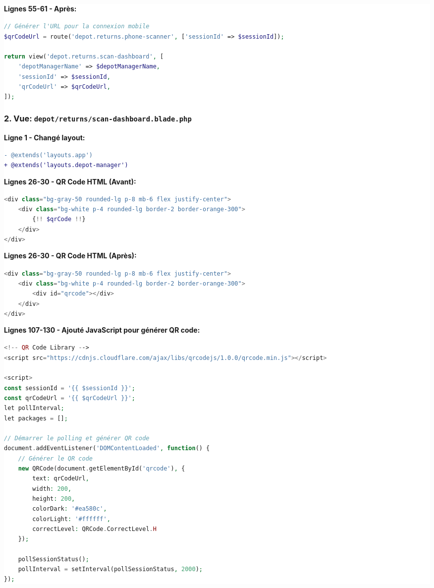 **Lignes 55-61 - Après:**
```php
// Générer l'URL pour la connexion mobile
$qrCodeUrl = route('depot.returns.phone-scanner', ['sessionId' => $sessionId]);

return view('depot.returns.scan-dashboard', [
    'depotManagerName' => $depotManagerName,
    'sessionId' => $sessionId,
    'qrCodeUrl' => $qrCodeUrl,
]);
```

### 2. Vue: `depot/returns/scan-dashboard.blade.php`

**Ligne 1 - Changé layout:**
```diff
- @extends('layouts.app')
+ @extends('layouts.depot-manager')
```

**Lignes 26-30 - QR Code HTML (Avant):**
```php
<div class="bg-gray-50 rounded-lg p-8 mb-6 flex justify-center">
    <div class="bg-white p-4 rounded-lg border-2 border-orange-300">
        {!! $qrCode !!}
    </div>
</div>
```

**Lignes 26-30 - QR Code HTML (Après):**
```php
<div class="bg-gray-50 rounded-lg p-8 mb-6 flex justify-center">
    <div class="bg-white p-4 rounded-lg border-2 border-orange-300">
        <div id="qrcode"></div>
    </div>
</div>
```

**Lignes 107-130 - Ajouté JavaScript pour générer QR code:**
```php
<!-- QR Code Library -->
<script src="https://cdnjs.cloudflare.com/ajax/libs/qrcodejs/1.0.0/qrcode.min.js"></script>

<script>
const sessionId = '{{ $sessionId }}';
const qrCodeUrl = '{{ $qrCodeUrl }}';
let pollInterval;
let packages = [];

// Démarrer le polling et générer QR code
document.addEventListener('DOMContentLoaded', function() {
    // Générer le QR code
    new QRCode(document.getElementById('qrcode'), {
        text: qrCodeUrl,
        width: 200,
        height: 200,
        colorDark: '#ea580c',
        colorLight: '#ffffff',
        correctLevel: QRCode.CorrectLevel.H
    });

    pollSessionStatus();
    pollInterval = setInterval(pollSessionStatus, 2000);
});
```

